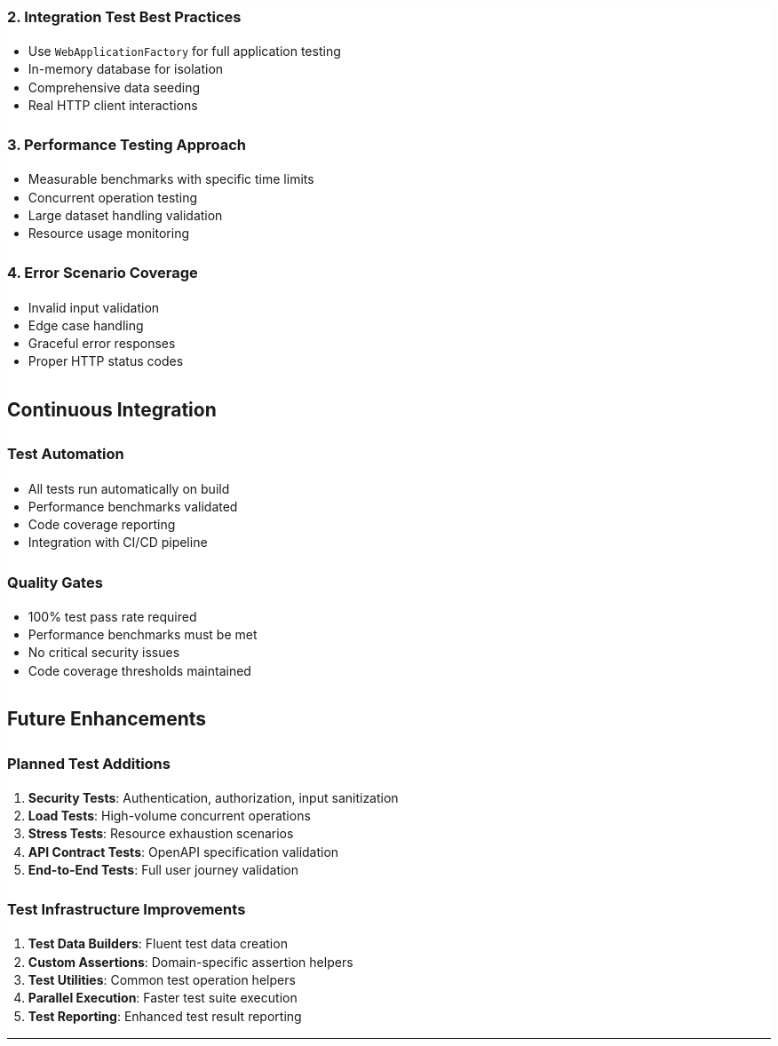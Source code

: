 ### 2. Integration Test Best Practices
- Use `WebApplicationFactory` for full application testing
- In-memory database for isolation
- Comprehensive data seeding
- Real HTTP client interactions

### 3. Performance Testing Approach
- Measurable benchmarks with specific time limits
- Concurrent operation testing
- Large dataset handling validation
- Resource usage monitoring

### 4. Error Scenario Coverage
- Invalid input validation
- Edge case handling
- Graceful error responses
- Proper HTTP status codes

## Continuous Integration

### Test Automation
- All tests run automatically on build
- Performance benchmarks validated
- Code coverage reporting
- Integration with CI/CD pipeline

### Quality Gates
- 100% test pass rate required
- Performance benchmarks must be met
- No critical security issues
- Code coverage thresholds maintained

## Future Enhancements

### Planned Test Additions
1. **Security Tests**: Authentication, authorization, input sanitization
2. **Load Tests**: High-volume concurrent operations
3. **Stress Tests**: Resource exhaustion scenarios
4. **API Contract Tests**: OpenAPI specification validation
5. **End-to-End Tests**: Full user journey validation

### Test Infrastructure Improvements
1. **Test Data Builders**: Fluent test data creation
2. **Custom Assertions**: Domain-specific assertion helpers
3. **Test Utilities**: Common test operation helpers
4. **Parallel Execution**: Faster test suite execution
5. **Test Reporting**: Enhanced test result reporting

---